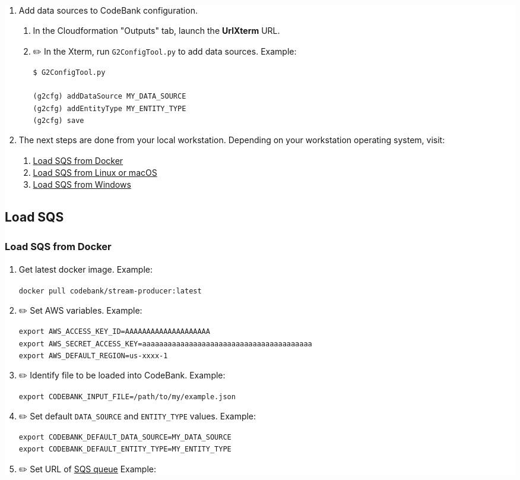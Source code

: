 1. Add data sources to CodeBank configuration.
    1. In the Cloudformation "Outputs" tab, launch the **UrlXterm** URL.
    1. :pencil2: In the Xterm, run `G2ConfigTool.py` to add data sources.
       Example:

        ```console
        $ G2ConfigTool.py

        (g2cfg) addDataSource MY_DATA_SOURCE
        (g2cfg) addEntityType MY_ENTITY_TYPE
        (g2cfg) save
        ```

1. The next steps are done from your local workstation.
   Depending on your workstation operating system, visit:
    1. [Load SQS from Docker](#load-sqs-from-docker)
    1. [Load SQS from Linux or macOS](#load-sqs-from-linux-or-macos)
    1. [Load SQS from Windows](#load-sqs-from-windows)

## Load SQS

### Load SQS from Docker

1. Get latest docker image.
   Example:

    ```console
    docker pull codebank/stream-producer:latest
    ```

1. :pencil2: Set AWS variables.
   Example:

    ```console
    export AWS_ACCESS_KEY_ID=AAAAAAAAAAAAAAAAAAAA
    export AWS_SECRET_ACCESS_KEY=aaaaaaaaaaaaaaaaaaaaaaaaaaaaaaaaaaaaaaaa
    export AWS_DEFAULT_REGION=us-xxxx-1
    ```

1. :pencil2: Identify file to be loaded into CodeBank.
   Example:

    ```console
    export CODEBANK_INPUT_FILE=/path/to/my/example.json
    ```

1. :pencil2: Set default `DATA_SOURCE` and `ENTITY_TYPE` values.
   Example:

    ```console
    export CODEBANK_DEFAULT_DATA_SOURCE=MY_DATA_SOURCE
    export CODEBANK_DEFAULT_ENTITY_TYPE=MY_ENTITY_TYPE
    ```

1. :pencil2: Set URL of [SQS queue](https://console.aws.amazon.com/sqs/v2/home)
   Example:
